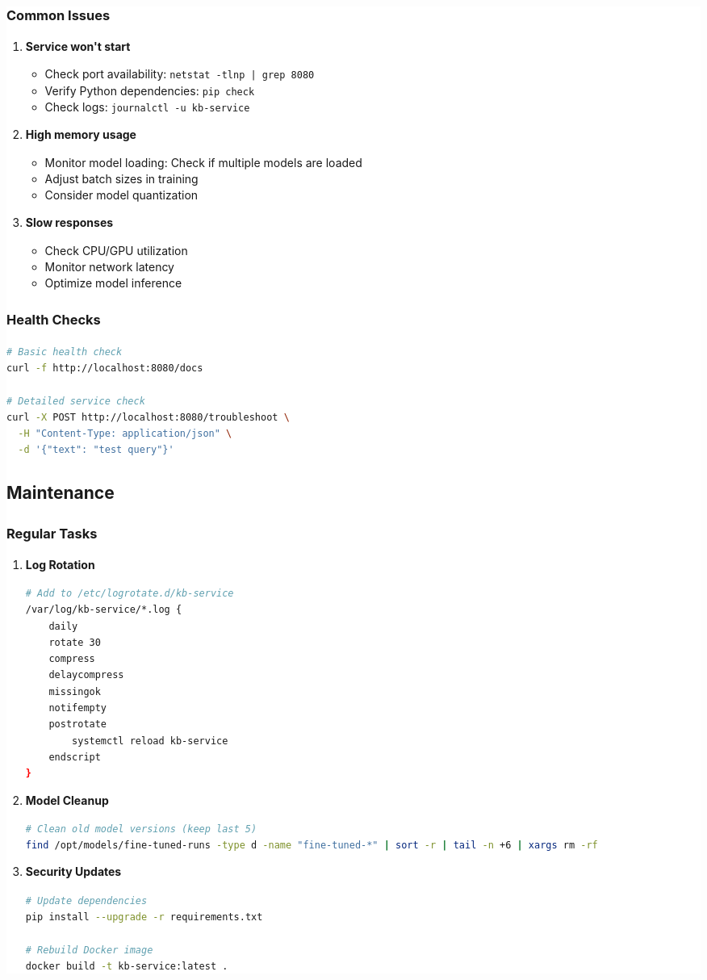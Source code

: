 ### Common Issues

1. **Service won't start**
   - Check port availability: `netstat -tlnp | grep 8080`
   - Verify Python dependencies: `pip check`
   - Check logs: `journalctl -u kb-service`

2. **High memory usage**
   - Monitor model loading: Check if multiple models are loaded
   - Adjust batch sizes in training
   - Consider model quantization

3. **Slow responses**
   - Check CPU/GPU utilization
   - Monitor network latency
   - Optimize model inference

### Health Checks

```bash
# Basic health check
curl -f http://localhost:8080/docs

# Detailed service check
curl -X POST http://localhost:8080/troubleshoot \
  -H "Content-Type: application/json" \
  -d '{"text": "test query"}'
```

## Maintenance

### Regular Tasks

1. **Log Rotation**
   ```bash
   # Add to /etc/logrotate.d/kb-service
   /var/log/kb-service/*.log {
       daily
       rotate 30
       compress
       delaycompress
       missingok
       notifempty
       postrotate
           systemctl reload kb-service
       endscript
   }
   ```

2. **Model Cleanup**
   ```bash
   # Clean old model versions (keep last 5)
   find /opt/models/fine-tuned-runs -type d -name "fine-tuned-*" | sort -r | tail -n +6 | xargs rm -rf
   ```

3. **Security Updates**
   ```bash
   # Update dependencies
   pip install --upgrade -r requirements.txt
   
   # Rebuild Docker image
   docker build -t kb-service:latest .
   ``` 